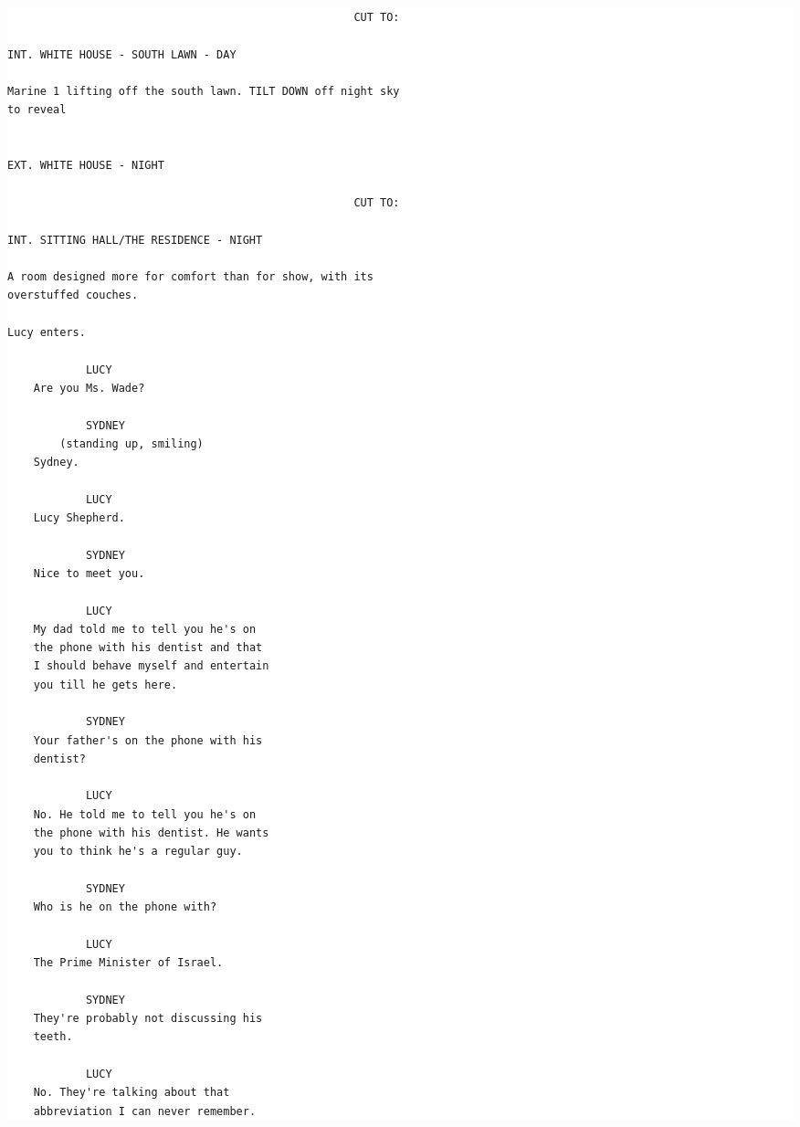 	                                                     CUT TO:

	INT. WHITE HOUSE - SOUTH LAWN - DAY

	Marine 1 lifting off the south lawn. TILT DOWN off night sky
	to reveal


	EXT. WHITE HOUSE - NIGHT

	                                                     CUT TO:

	INT. SITTING HALL/THE RESIDENCE - NIGHT

	A room designed more for comfort than for show, with its
	overstuffed couches.

	Lucy enters.

				LUCY
		Are you Ms. Wade?

				SYDNEY
			(standing up, smiling)
		Sydney.

				LUCY
		Lucy Shepherd.

				SYDNEY
		Nice to meet you.

				LUCY
		My dad told me to tell you he's on
		the phone with his dentist and that
		I should behave myself and entertain
		you till he gets here.

				SYDNEY
		Your father's on the phone with his
		dentist?

				LUCY
		No. He told me to tell you he's on
		the phone with his dentist. He wants
		you to think he's a regular guy.

				SYDNEY
		Who is he on the phone with?

				LUCY
		The Prime Minister of Israel.

				SYDNEY
		They're probably not discussing his
		teeth.

				LUCY
		No. They're talking about that
		abbreviation I can never remember.
